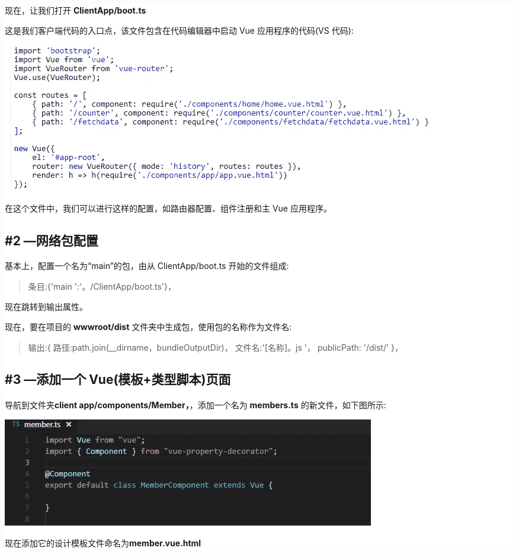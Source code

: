 现在，让我们打开 **ClientApp/boot.ts**

这是我们客户端代码的入口点，该文件包含在代码编辑器中启动 Vue 应用程序的代码(VS 代码):

![](img/9c198691c0fc3c1cc997eac9ab8ab7e0.png)

在这个文件中，我们可以进行这样的配置，如路由器配置、组件注册和主 Vue 应用程序。

## **#2 —网络包配置**

基本上，配置一个名为“main”的包，由从 ClientApp/boot.ts 开始的文件组成:

> 条目:{'main ':'。/ClientApp/boot.ts'}，

现在跳转到输出属性。

现在，要在项目的 **wwwroot/dist** 文件夹中生成包，使用包的名称作为文件名:

> 输出:{
> 路径:path.join(__dirname，bundleOutputDir)，
> 文件名:'[名称]。js '，
> publicPath: '/dist/'
> }，

## #3 —添加一个 Vue(模板+类型脚本)页面

导航到文件夹**client app/components/Member，**，添加一个名为 **members.ts** 的新文件，如下图所示:

![](img/c7e9dcc8123ff65516979f04768dda86.png)

现在添加它的设计模板文件命名为**member.vue.html**

> <template></template>
